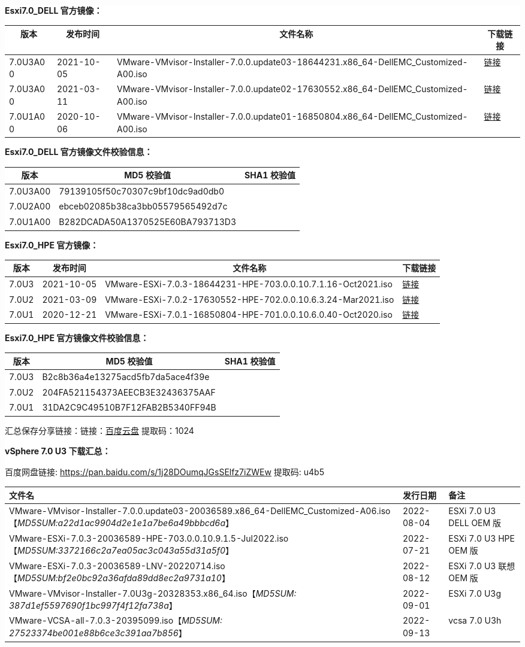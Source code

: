 **Esxi7.0_DELL 官方镜像：**

| 版本       | 发布时间       | 文件名称                                                                               | 下载链接                                                  |
|----------|------------|------------------------------------------------------------------------------------|-------------------------------------------------------|
| 7.0U3A00 | 2021-10-05 | VMware-VMvisor-Installer-7.0.0.update03-18644231.x86_64-DellEMC_Customized-A00.iso | [链接](https://pan.baidu.com/s/1Dk7_FWLpJ91Han6rq3pBdA) |
| 7.0U3A00 | 2021-03-11 | VMware-VMvisor-Installer-7.0.0.update02-17630552.x86_64-DellEMC_Customized-A00.iso | [链接](https://pan.baidu.com/s/1T9ze07DvtrIB1QBo8KbP5w) |
| 7.0U1A00 | 2020-10-06 | VMware-VMvisor-Installer-7.0.0.update01-16850804.x86_64-DellEMC_Customized-A00.iso | [链接](https://pan.baidu.com/s/1RS-KNTvsuY0sb6LKCZNhdg) |

**Esxi7.0_DELL 官方镜像文件校验信息：**

| 版本       | MD5 校验值                          | SHA1 校验值 |
|----------|----------------------------------|----------|
| 7.0U3A00 | 79139105f50c70307c9bf10dc9ad0db0 |          |
| 7.0U2A00 | ebceb02085b38ca3bb05579565492d7c |          |
| 7.0U1A00 | B282DCADA50A1370525E60BA793713D3 |          |

**Esxi7.0_HPE 官方镜像：**

| 版本    | 发布时间       | 文件名称                                                         | 下载链接                                                  |
|-------|------------|--------------------------------------------------------------|-------------------------------------------------------|
| 7.0U3 | 2021-10-05 | VMware-ESXi-7.0.3-18644231-HPE-703.0.0.10.7.1.16-Oct2021.iso | [链接](https://pan.baidu.com/s/1VCEoFTyBnpti4BG5xBFG4A) |
| 7.0U2 | 2021-03-09 | VMware-ESXi-7.0.2-17630552-HPE-702.0.0.10.6.3.24-Mar2021.iso | [链接](https://pan.baidu.com/s/1Cyf0zS82dku3qyorcKd6Hg) |
| 7.0U1 | 2020-12-21 | VMware-ESXi-7.0.1-16850804-HPE-701.0.0.10.6.0.40-Oct2020.iso | [链接](https://pan.baidu.com/s/162WlguDj4h13Mhhv5LTnBg) |

**Esxi7.0_HPE 官方镜像文件校验信息：**

| 版本    | MD5 校验值                           | SHA1 校验值 |
|-------|-----------------------------------|----------|
| 7.0U3 | B2c8b36a4e13275acd5fb7da5ace4f39e |          |
| 7.0U2 | 204FA521154373AEECB3E32436375AAF  |          |
| 7.0U1 | 31DA2C9C49510B7F12FAB2B5340FF94B  |          |

汇总保存分享链接：链接：[百度云盘](https://pan.baidu.com/s/1JDenmj6JP3X6a0B8s13EhA) 提取码：1024

**vSphere 7.0 U3 下载汇总：**

百度网盘链接: <https://pan.baidu.com/s/1j28DOumqJGsSElfz7iZWEw>
提取码: u4b5

| 文件名                                                                                                                           | 发行日期       | 备注                     |
|:------------------------------------------------------------------------------------------------------------------------------|:-----------|:-----------------------|
| VMware-VMvisor-Installer-7.0.0.update03-20036589.x86_64-DellEMC_Customized-A06.iso【*MD5SUM:a22d1ac9904d2e1e1a7be6a49bbbcd6a*】 | 2022-08-04 | ESXi 7.0 U3 DELL OEM 版 |
| VMware-ESXi-7.0.3-20036589-HPE-703.0.0.10.9.1.5-Jul2022.iso【*MD5SUM:3372166c2a7ea05ac3c043a55d31a5f0*】                        | 2022-07-21 | ESXi 7.0 U3 HPE OEM 版  |
| VMware-ESXi-7.0.3-20036589-LNV-20220714.iso【*MD5SUM:bf2e0bc92a36afda89dd8ec2a9731a10*】                                        | 2022-08-12 | ESXi 7.0 U3 联想 OEM 版   |
| VMware-VMvisor-Installer-7.0U3g-20328353.x86_64.iso【*MD5SUM: 387d1ef5597690f1bc997f4f12fa738a*】                               | 2022-09-01 | ESXi 7.0 U3g           |
| VMware-VCSA-all-7.0.3-20395099.iso【*MD5SUM: 27523374be001e88b6ce3c391aa7b856*】                                                | 2022-09-13 | vcsa 7.0 U3h           |
